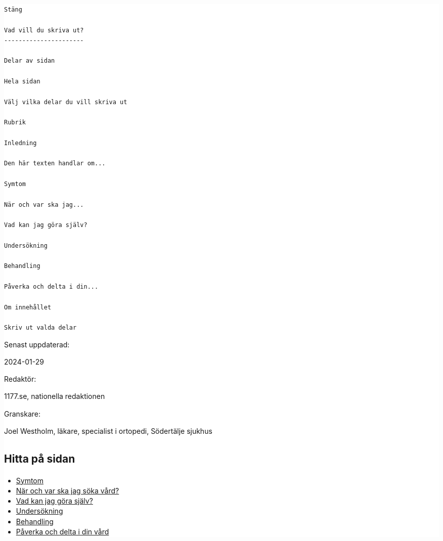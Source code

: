     Stäng
    
    Vad vill du skriva ut?
    ----------------------
    
    Delar av sidan
    
    Hela sidan
    
    Välj vilka delar du vill skriva ut
    
    Rubrik
    
    Inledning
    
    Den här texten handlar om...
    
    Symtom
    
    När och var ska jag...
    
    Vad kan jag göra själv?
    
    Undersökning
    
    Behandling
    
    Påverka och delta i din...
    
    Om innehållet
    
    Skriv ut valda delar
    

Senast uppdaterad:

2024-01-29

Redaktör:

1177.se, nationella redaktionen

Granskare:

Joel Westholm, läkare, specialist i ortopedi, Södertälje sjukhus

Hitta på sidan
--------------

*   [Symtom](https://www.1177.se/olyckor--skador/skador-pa-hander-och-fotter/finger-som-har-stukats-brutits-eller-gatt-ur-led/#section-12110)
*   [När och var ska jag söka vård?](https://www.1177.se/olyckor--skador/skador-pa-hander-och-fotter/finger-som-har-stukats-brutits-eller-gatt-ur-led/#section-12111)
*   [Vad kan jag göra själv?](https://www.1177.se/olyckor--skador/skador-pa-hander-och-fotter/finger-som-har-stukats-brutits-eller-gatt-ur-led/#section-12112)
*   [Undersökning](https://www.1177.se/olyckor--skador/skador-pa-hander-och-fotter/finger-som-har-stukats-brutits-eller-gatt-ur-led/#section-193632)
*   [Behandling](https://www.1177.se/olyckor--skador/skador-pa-hander-och-fotter/finger-som-har-stukats-brutits-eller-gatt-ur-led/#section-12113)
*   [Påverka och delta i din vård](https://www.1177.se/olyckor--skador/skador-pa-hander-och-fotter/finger-som-har-stukats-brutits-eller-gatt-ur-led/#section-91027)
